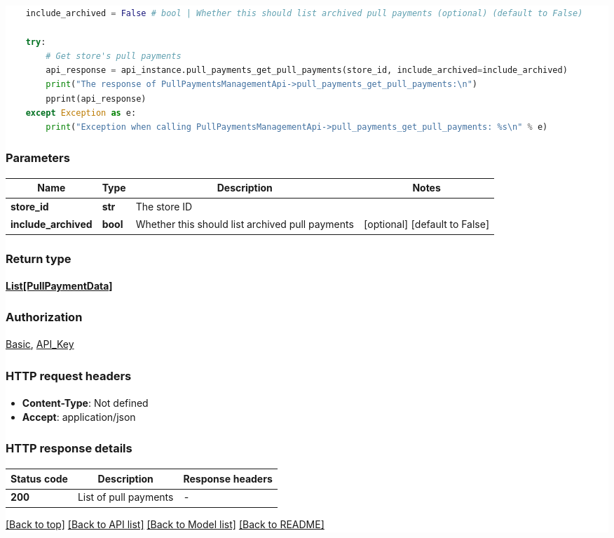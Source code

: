 ```python
    include_archived = False # bool | Whether this should list archived pull payments (optional) (default to False)

    try:
        # Get store's pull payments
        api_response = api_instance.pull_payments_get_pull_payments(store_id, include_archived=include_archived)
        print("The response of PullPaymentsManagementApi->pull_payments_get_pull_payments:\n")
        pprint(api_response)
    except Exception as e:
        print("Exception when calling PullPaymentsManagementApi->pull_payments_get_pull_payments: %s\n" % e)
```



### Parameters

Name | Type | Description  | Notes
------------- | ------------- | ------------- | -------------
 **store_id** | **str**| The store ID | 
 **include_archived** | **bool**| Whether this should list archived pull payments | [optional] [default to False]

### Return type

[**List[PullPaymentData]**](PullPaymentData.md)

### Authorization

[Basic](../README.md#Basic), [API_Key](../README.md#API_Key)

### HTTP request headers

 - **Content-Type**: Not defined
 - **Accept**: application/json

### HTTP response details
| Status code | Description | Response headers |
|-------------|-------------|------------------|
**200** | List of pull payments |  -  |

[[Back to top]](#) [[Back to API list]](../README.md#documentation-for-api-endpoints) [[Back to Model list]](../README.md#documentation-for-models) [[Back to README]](../README.md)

